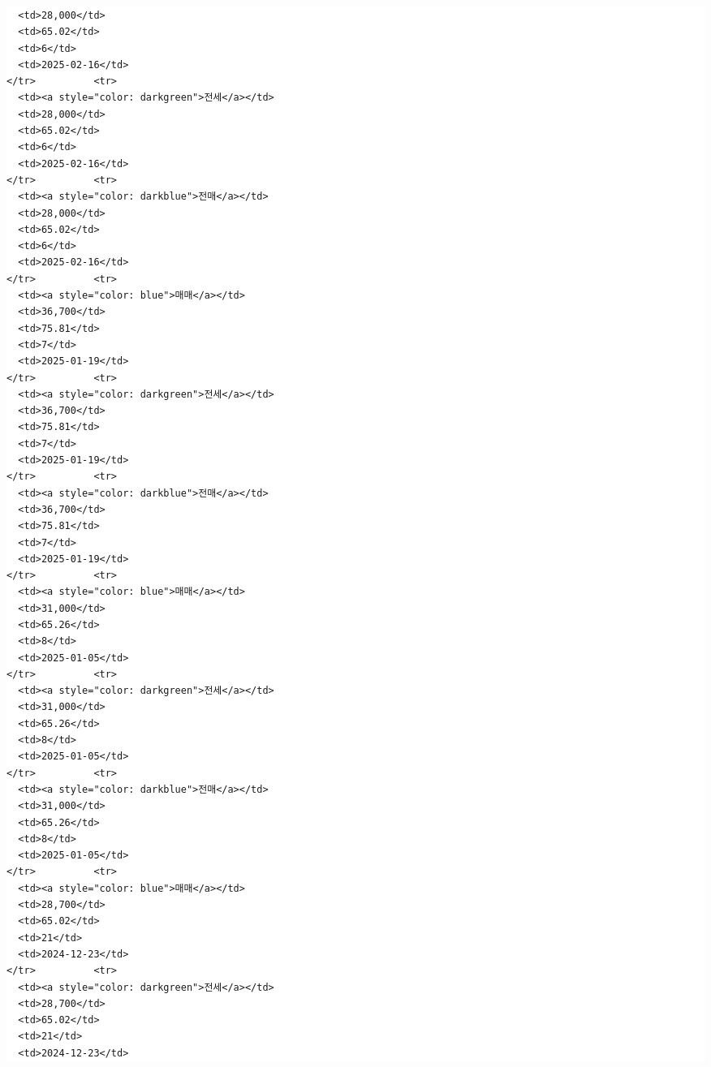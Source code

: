       <td>28,000</td>
      <td>65.02</td>
      <td>6</td>
      <td>2025-02-16</td>
    </tr>          <tr>
      <td><a style="color: darkgreen">전세</a></td>
      <td>28,000</td>
      <td>65.02</td>
      <td>6</td>
      <td>2025-02-16</td>
    </tr>          <tr>
      <td><a style="color: darkblue">전매</a></td>
      <td>28,000</td>
      <td>65.02</td>
      <td>6</td>
      <td>2025-02-16</td>
    </tr>          <tr>
      <td><a style="color: blue">매매</a></td>
      <td>36,700</td>
      <td>75.81</td>
      <td>7</td>
      <td>2025-01-19</td>
    </tr>          <tr>
      <td><a style="color: darkgreen">전세</a></td>
      <td>36,700</td>
      <td>75.81</td>
      <td>7</td>
      <td>2025-01-19</td>
    </tr>          <tr>
      <td><a style="color: darkblue">전매</a></td>
      <td>36,700</td>
      <td>75.81</td>
      <td>7</td>
      <td>2025-01-19</td>
    </tr>          <tr>
      <td><a style="color: blue">매매</a></td>
      <td>31,000</td>
      <td>65.26</td>
      <td>8</td>
      <td>2025-01-05</td>
    </tr>          <tr>
      <td><a style="color: darkgreen">전세</a></td>
      <td>31,000</td>
      <td>65.26</td>
      <td>8</td>
      <td>2025-01-05</td>
    </tr>          <tr>
      <td><a style="color: darkblue">전매</a></td>
      <td>31,000</td>
      <td>65.26</td>
      <td>8</td>
      <td>2025-01-05</td>
    </tr>          <tr>
      <td><a style="color: blue">매매</a></td>
      <td>28,700</td>
      <td>65.02</td>
      <td>21</td>
      <td>2024-12-23</td>
    </tr>          <tr>
      <td><a style="color: darkgreen">전세</a></td>
      <td>28,700</td>
      <td>65.02</td>
      <td>21</td>
      <td>2024-12-23</td>